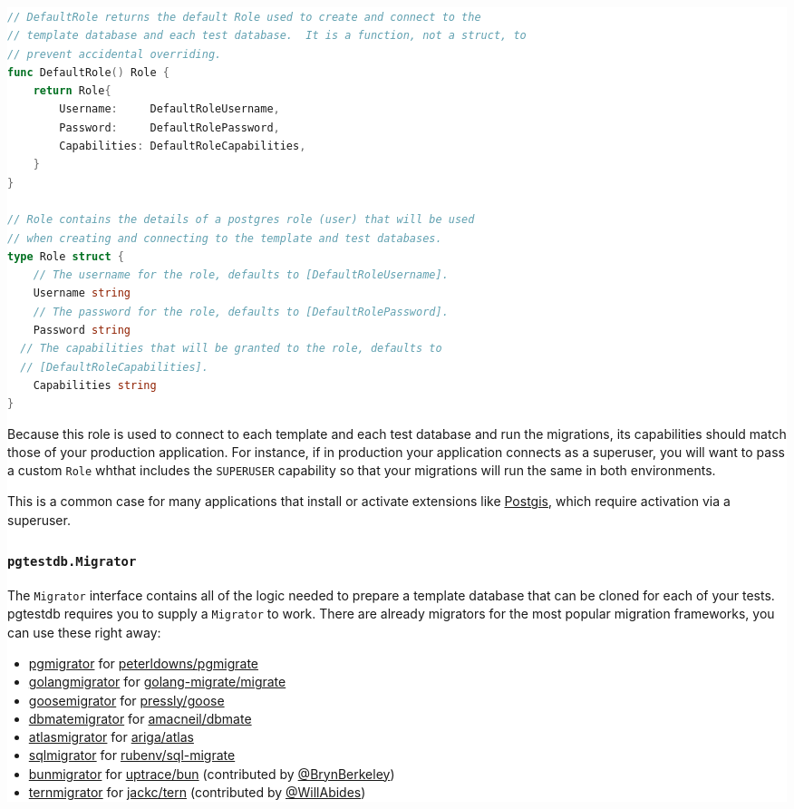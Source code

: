 ```go
// DefaultRole returns the default Role used to create and connect to the
// template database and each test database.  It is a function, not a struct, to
// prevent accidental overriding.
func DefaultRole() Role {
	return Role{
		Username:     DefaultRoleUsername,
		Password:     DefaultRolePassword,
		Capabilities: DefaultRoleCapabilities,
	}
}

// Role contains the details of a postgres role (user) that will be used
// when creating and connecting to the template and test databases.
type Role struct {
	// The username for the role, defaults to [DefaultRoleUsername].
	Username string
	// The password for the role, defaults to [DefaultRolePassword].
	Password string
  // The capabilities that will be granted to the role, defaults to
  // [DefaultRoleCapabilities].
	Capabilities string
}
```  

Because this role is used to connect to each template and each test database
and run the migrations, its capabilities should match those of your production
application. For instance, if in production your application connects as a
superuser, you will want to pass a custom `Role` whthat includes the
`SUPERUSER` capability so that your migrations will run the same in both environments.

This is a common case for many applications that install or activate extensions
like [Postgis](https://postgis.net/), which require activation via a superuser.

### `pgtestdb.Migrator`

The `Migrator` interface contains all of the logic needed to prepare a template
database that can be cloned for each of your tests. pgtestdb requires you to
supply a `Migrator` to work. There are already migrators for the most popular migration frameworks, you can use these right away:

- [pgmigrator](migrators/pgmigrator/) for [peterldowns/pgmigrate](https://github.com/peterldowns/pgmigrate)
- [golangmigrator](migrators/golangmigrator/) for [golang-migrate/migrate](https://github.com/golang-migrate/migrate)
- [goosemigrator](migrators/goosemigrator/) for [pressly/goose](https://github.com/pressly/goose)
- [dbmatemigrator](migrators/dbmatemigrator/) for [amacneil/dbmate](https://github.com/amacneil/dbmate)
- [atlasmigrator](migrators/atlasmigrator/) for [ariga/atlas](https://github.com/ariga/atlas)
- [sqlmigrator](migrators/sqlmigrator/) for [rubenv/sql-migrate](https://github.com/rubenv/sql-migrate)
- [bunmigrator](migrators/bunmigrator/) for [uptrace/bun](https://github.com/uptrace/bun) (contributed by [@BrynBerkeley](https://github.com/BrynBerkeley))
- [ternmigrator](migrators/ternmigrator/) for [jackc/tern](https://github.com/jackc/tern) (contributed by [@WillAbides](https://github.com/WillAbides))
